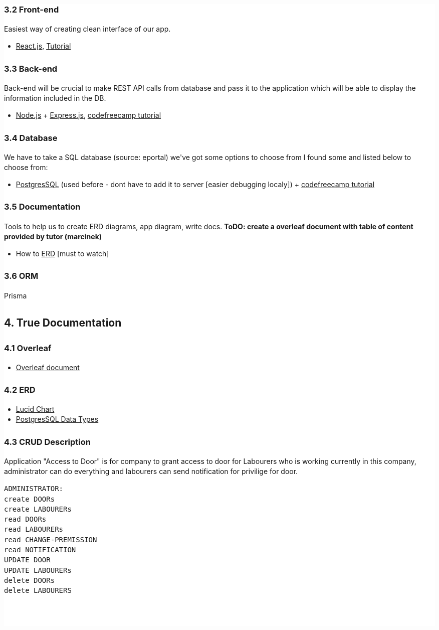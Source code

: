 ### 3.2 Front-end

Easiest way of creating clean interface of our app.

- [React.js](https://react.dev/), [Tutorial](https://www.youtube.com/watch?v=bMknfKXIFA8)

### 3.3 Back-end

Back-end will be crucial to make REST API calls from database and pass it to the application which will be able to display the information included in the DB.

- [Node.js](https://nodejs.org/en) + [Express.js](https://expressjs.com/), [codefreecamp tutorial](https://www.youtube.com/watch?v=Oe421EPjeBE)

### 3.4 Database

We have to take a SQL database (source: eportal) we've got some options to choose from I found some and listed below to choose from:

- [PostgresSQL](https://www.postgresql.org.pl/) (used before - dont have to add it to server [easier debugging localy]) + [codefreecamp tutorial](https://www.youtube.com/watch?v=qw--VYLpxG4&t=3463s)

### 3.5 Documentation

Tools to help us to create ERD diagrams, app diagram, write docs.
**ToDO: create a overleaf document with table of content provided by tutor (marcinek)**

- How to [ERD](https://www.youtube.com/watch?v=QpdhBUYk7Kk) [must to watch]

### 3.6 ORM

Prisma

## 4. True Documentation

### 4.1 Overleaf

- [Overleaf document](https://www.overleaf.com/1639154345ynzffcjvpqfk)

### 4.2 ERD

- [Lucid Chart](https://lucid.app/lucidchart/09e2cbbe-3f0f-42bf-b48c-9a9dd4b38f76/edit?viewport_loc=-323%2C32%2C3072%2C1527%2C0_0&invitationId=inv_c41baf48-489e-48c7-b14c-401bc9cb395b)
- [PostgresSQL Data Types](https://www.geeksforgeeks.org/postgresql-data-types/)

### 4.3 CRUD Description

Application "Access to Door" is for company to grant access to door for Labourers who is working currently in this company, administrator can do everything and labourers can send notification for privilige for door.

<pre>
ADMINISTRATOR:
create DOORs
create LABOURERs
read DOORs
read LABOURERs
read CHANGE-PREMISSION
read NOTIFICATION
UPDATE DOOR
UPDATE LABOURERs
delete DOORs
delete LABOURERS
